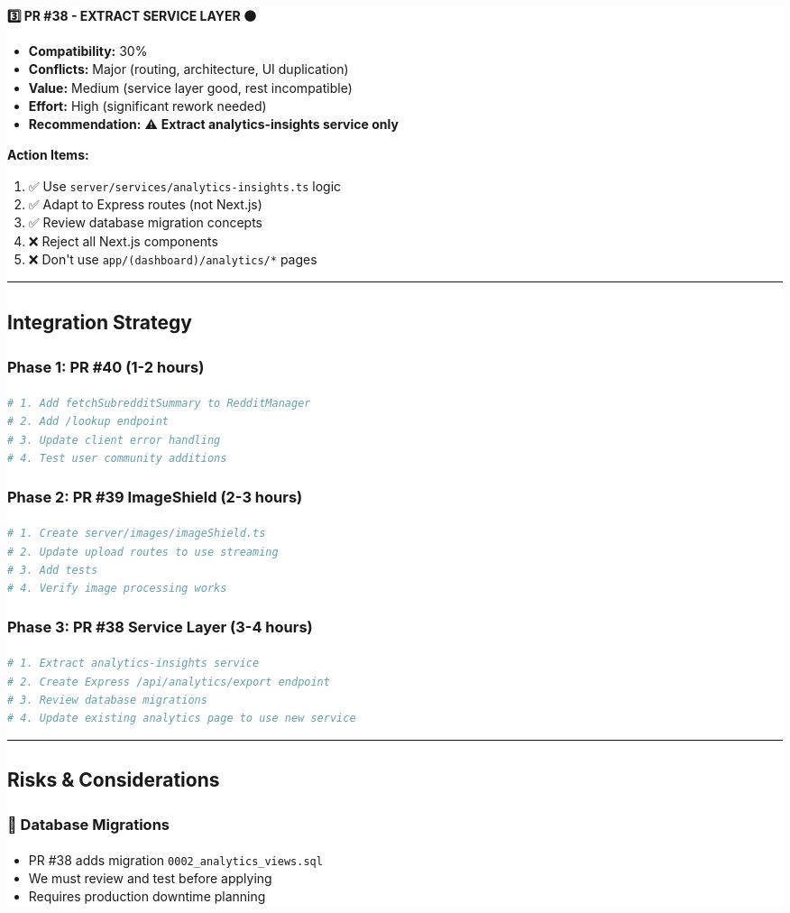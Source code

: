 #### 3️⃣ **PR #38 - EXTRACT SERVICE LAYER** 🟠
- **Compatibility:** 30%
- **Conflicts:** Major (routing, architecture, UI duplication)
- **Value:** Medium (service layer good, rest incompatible)
- **Effort:** High (significant rework needed)
- **Recommendation:** ⚠️ **Extract analytics-insights service only**

**Action Items:**
1. ✅ Use `server/services/analytics-insights.ts` logic
2. ✅ Adapt to Express routes (not Next.js)
3. ✅ Review database migration concepts
4. ❌ Reject all Next.js components
5. ❌ Don't use `app/(dashboard)/analytics/*` pages

---

## Integration Strategy

### Phase 1: PR #40 (1-2 hours)
```bash
# 1. Add fetchSubredditSummary to RedditManager
# 2. Add /lookup endpoint
# 3. Update client error handling
# 4. Test user community additions
```

### Phase 2: PR #39 ImageShield (2-3 hours)
```bash
# 1. Create server/images/imageShield.ts
# 2. Update upload routes to use streaming
# 3. Add tests
# 4. Verify image processing works
```

### Phase 3: PR #38 Service Layer (3-4 hours)
```bash
# 1. Extract analytics-insights service
# 2. Create Express /api/analytics/export endpoint
# 3. Review database migrations
# 4. Update existing analytics page to use new service
```

---

## Risks & Considerations

### 🚨 Database Migrations
- PR #38 adds migration `0002_analytics_views.sql`
- We must review and test before applying
- Requires production downtime planning
